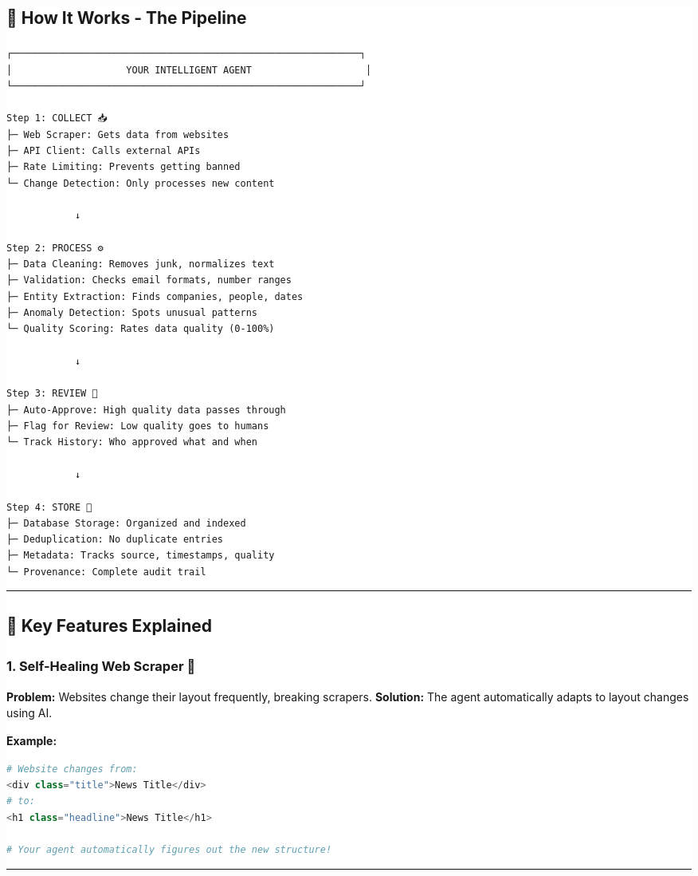 ## 🔧 How It Works - The Pipeline

```
┌─────────────────────────────────────────────────────────────┐
│                    YOUR INTELLIGENT AGENT                    │
└─────────────────────────────────────────────────────────────┘

Step 1: COLLECT 📥
├─ Web Scraper: Gets data from websites
├─ API Client: Calls external APIs
├─ Rate Limiting: Prevents getting banned
└─ Change Detection: Only processes new content

            ↓

Step 2: PROCESS ⚙️
├─ Data Cleaning: Removes junk, normalizes text
├─ Validation: Checks email formats, number ranges
├─ Entity Extraction: Finds companies, people, dates
├─ Anomaly Detection: Spots unusual patterns
└─ Quality Scoring: Rates data quality (0-100%)

            ↓

Step 3: REVIEW 👥
├─ Auto-Approve: High quality data passes through
├─ Flag for Review: Low quality goes to humans
└─ Track History: Who approved what and when

            ↓

Step 4: STORE 💾
├─ Database Storage: Organized and indexed
├─ Deduplication: No duplicate entries
├─ Metadata: Tracks source, timestamps, quality
└─ Provenance: Complete audit trail
```

---

## 🌟 Key Features Explained

### 1. **Self-Healing Web Scraper** 🔄
**Problem:** Websites change their layout frequently, breaking scrapers.
**Solution:** The agent automatically adapts to layout changes using AI.

**Example:**
```python
# Website changes from:
<div class="title">News Title</div>
# to:
<h1 class="headline">News Title</h1>

# Your agent automatically figures out the new structure!
```

---